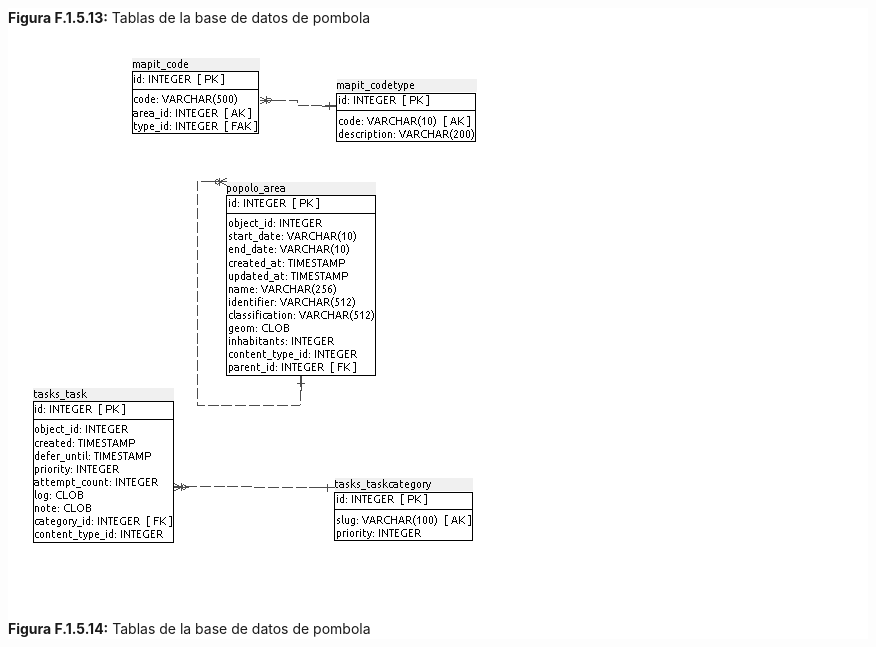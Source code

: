 **Figura F.1.5.13:** Tablas de la base de datos de pombola

![image alt text](image_15.png)

**Figura F.1.5.14:** Tablas de la base de datos de pombola
